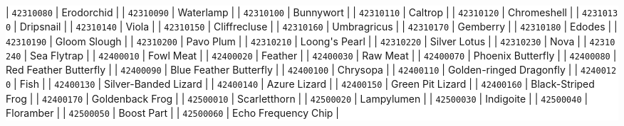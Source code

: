 | `42310080` | Erodorchid |
| `42310090` | Waterlamp |
| `42310100` | Bunnywort |
| `42310110` | Caltrop |
| `42310120` | Chromeshell |
| `42310130` | Dripsnail |
| `42310140` | Viola |
| `42310150` | Cliffrecluse |
| `42310160` | Umbragricus |
| `42310170` | Gemberry |
| `42310180` | Edodes |
| `42310190` | Gloom Slough |
| `42310200` | Pavo Plum |
| `42310210` | Loong's Pearl |
| `42310220` | Silver Lotus |
| `42310230` | Nova |
| `42310240` | Sea Flytrap |
| `42400010` | Fowl Meat |
| `42400020` | Feather |
| `42400030` | Raw Meat |
| `42400070` | Phoenix Butterfly |
| `42400080` | Red Feather Butterfly |
| `42400090` | Blue Feather Butterfly |
| `42400100` | Chrysopa |
| `42400110` | Golden-ringed Dragonfly |
| `42400120` | Fish |
| `42400130` | Silver-Banded Lizard |
| `42400140` | Azure Lizard |
| `42400150` | Green Pit Lizard |
| `42400160` | Black-Striped Frog |
| `42400170` | Goldenback Frog |
| `42500010` | Scarletthorn |
| `42500020` | Lampylumen |
| `42500030` | Indigoite |
| `42500040` | Floramber |
| `42500050` | Boost Part |
| `42500060` | Echo Frequency Chip |